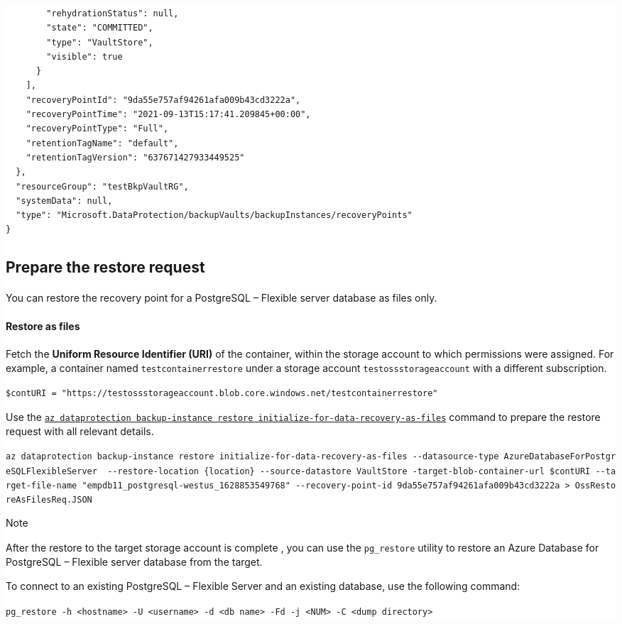 ```azurecli
        "rehydrationStatus": null,
        "state": "COMMITTED",
        "type": "VaultStore",
        "visible": true
      }
    ],
    "recoveryPointId": "9da55e757af94261afa009b43cd3222a",
    "recoveryPointTime": "2021-09-13T15:17:41.209845+00:00",
    "recoveryPointType": "Full",
    "retentionTagName": "default",
    "retentionTagVersion": "637671427933449525"
  },
  "resourceGroup": "testBkpVaultRG",
  "systemData": null,
  "type": "Microsoft.DataProtection/backupVaults/backupInstances/recoveryPoints"
}

```

## Prepare the restore request

You can restore the recovery point for a PostgreSQL – Flexible server database as files only.

#### Restore as files

Fetch the **Uniform Resource Identifier (URI)** of the container, within the storage account to which permissions were assigned. For example, a container named `testcontainerrestore` under a storage account `testossstorageaccount` with a different subscription.

```azurecli
$contURI = "https://testossstorageaccount.blob.core.windows.net/testcontainerrestore"
```

Use the [`az dataprotection backup-instance restore initialize-for-data-recovery-as-files`](/cli/azure/dataprotection/backup-instance/restore?view=azure-cli-latest&preserve-view=true#az-dataprotection-backup-instance-restore-initialize-for-data-recovery-as-files) command to prepare the restore request with all relevant details.

```azurecli
az dataprotection backup-instance restore initialize-for-data-recovery-as-files --datasource-type AzureDatabaseForPostgreSQLFlexibleServer  --restore-location {location} --source-datastore VaultStore -target-blob-container-url $contURI --target-file-name "empdb11_postgresql-westus_1628853549768" --recovery-point-id 9da55e757af94261afa009b43cd3222a > OssRestoreAsFilesReq.JSON

```

>[!Note]
>After the restore to the target storage account is complete , you can use the `pg_restore` utility to restore an Azure Database for PostgreSQL – Flexible server database from the target. 

To connect to an existing PostgreSQL – Flexible Server and an existing database, use the following command: 

```azurecli-interactive
pg_restore -h <hostname> -U <username> -d <db name> -Fd -j <NUM> -C <dump directory>
```
